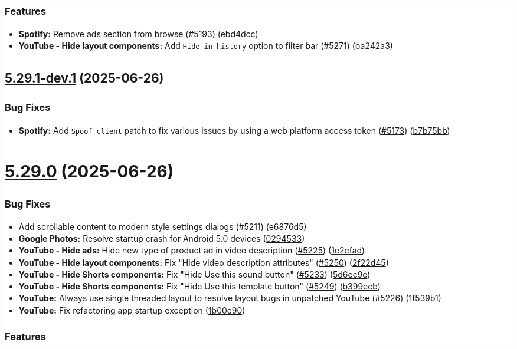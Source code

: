 
### Features

* **Spotify:** Remove ads section from browse ([#5193](https://github.com/ReVanced/revanced-patches/issues/5193)) ([ebd4dcc](https://github.com/ReVanced/revanced-patches/commit/ebd4dccf12a5fbd31d2d53c19a792c389a4641d7))
* **YouTube - Hide layout components:** Add `Hide in history` option to filter bar ([#5271](https://github.com/ReVanced/revanced-patches/issues/5271)) ([ba242a3](https://github.com/ReVanced/revanced-patches/commit/ba242a36b040b82e84870e5e240734637125a472))

## [5.29.1-dev.1](https://github.com/ReVanced/revanced-patches/compare/v5.29.0...v5.29.1-dev.1) (2025-06-26)


### Bug Fixes

* **Spotify:** Add `Spoof client` patch to fix various issues by using a web platform access token ([#5173](https://github.com/ReVanced/revanced-patches/issues/5173)) ([b7b75bb](https://github.com/ReVanced/revanced-patches/commit/b7b75bb9d8d5fd505121e752b8a20e61ff28d1b2))

# [5.29.0](https://github.com/ReVanced/revanced-patches/compare/v5.28.0...v5.29.0) (2025-06-26)


### Bug Fixes

* Add scrollable content to modern style settings dialogs ([#5211](https://github.com/ReVanced/revanced-patches/issues/5211)) ([e6876d5](https://github.com/ReVanced/revanced-patches/commit/e6876d510d28f6a3a41ec1722a033b3e30a22c65))
* **Google Photos:** Resolve startup crash for Android 5.0 devices ([0294533](https://github.com/ReVanced/revanced-patches/commit/0294533c4d9a321aea086eedb4e46385ae9a026e))
* **YouTube - Hide ads:** Hide new type of product ad in video description ([#5225](https://github.com/ReVanced/revanced-patches/issues/5225)) ([1e2efad](https://github.com/ReVanced/revanced-patches/commit/1e2efad7b2714c395ed6b0a77cbbf8a2265df520))
* **YouTube - Hide layout components:** Fix "Hide video description attributes" ([#5250](https://github.com/ReVanced/revanced-patches/issues/5250)) ([2f22d45](https://github.com/ReVanced/revanced-patches/commit/2f22d45eb80745ac64fbea44c8055ebe7925a586))
* **YouTube - Hide Shorts components:** Fix "Hide Use this sound button" ([#5233](https://github.com/ReVanced/revanced-patches/issues/5233)) ([5d6ec9e](https://github.com/ReVanced/revanced-patches/commit/5d6ec9e94a6221a0f32762d5bede893e9e7457fc))
* **YouTube - Hide Shorts components:** Fix "Hide Use this template button" ([#5249](https://github.com/ReVanced/revanced-patches/issues/5249)) ([b399ecb](https://github.com/ReVanced/revanced-patches/commit/b399ecbb6a222d82dd5e4b3417c9f7eff4324adb))
* **YouTube:** Always use single threaded layout to resolve layout bugs in unpatched YouTube ([#5226](https://github.com/ReVanced/revanced-patches/issues/5226)) ([1f539b1](https://github.com/ReVanced/revanced-patches/commit/1f539b1396526b2c767d77a804bd0308ee4a42ec))
* **YouTube:** Fix refactoring app startup exception ([1b00c90](https://github.com/ReVanced/revanced-patches/commit/1b00c907f4b90f4659afb4a54ba61ac2835b460d))


### Features
